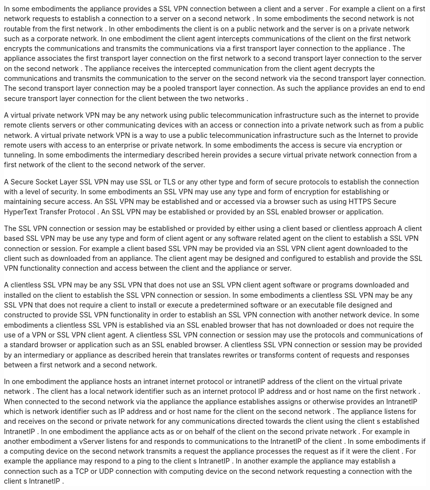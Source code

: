 In some embodiments the appliance provides a SSL VPN connection between a client and a server . For example a client on a first network requests to establish a connection to a server on a second network . In some embodiments the second network is not routable from the first network . In other embodiments the client is on a public network and the server is on a private network such as a corporate network. In one embodiment the client agent intercepts communications of the client on the first network encrypts the communications and transmits the communications via a first transport layer connection to the appliance . The appliance associates the first transport layer connection on the first network to a second transport layer connection to the server on the second network . The appliance receives the intercepted communication from the client agent decrypts the communications and transmits the communication to the server on the second network via the second transport layer connection. The second transport layer connection may be a pooled transport layer connection. As such the appliance provides an end to end secure transport layer connection for the client between the two networks .

A virtual private network VPN may be any network using public telecommunication infrastructure such as the internet to provide remote clients servers or other communicating devices with an access or connection into a private network such as from a public network. A virtual private network VPN is a way to use a public telecommunication infrastructure such as the Internet to provide remote users with access to an enterprise or private network. In some embodiments the access is secure via encryption or tunneling. In some embodiments the intermediary described herein provides a secure virtual private network connection from a first network of the client to the second network of the server.

A Secure Socket Layer SSL VPN may use SSL or TLS or any other type and form of secure protocols to establish the connection with a level of security. In some embodiments an SSL VPN may use any type and form of encryption for establishing or maintaining secure access. An SSL VPN may be established and or accessed via a browser such as using HTTPS Secure HyperText Transfer Protocol . An SSL VPN may be established or provided by an SSL enabled browser or application.

The SSL VPN connection or session may be established or provided by either using a client based or clientless approach A client based SSL VPN may be use any type and form of client agent or any software related agent on the client to establish a SSL VPN connection or session. For example a client based SSL VPN may be provided via an SSL VPN client agent downloaded to the client such as downloaded from an appliance. The client agent may be designed and configured to establish and provide the SSL VPN functionality connection and access between the client and the appliance or server.

A clientless SSL VPN may be any SSL VPN that does not use an SSL VPN client agent software or programs downloaded and installed on the client to establish the SSL VPN connection or session. In some embodiments a clientless SSL VPN may be any SSL VPN that does not require a client to install or execute a predetermined software or an executable file designed and constructed to provide SSL VPN functionality in order to establish an SSL VPN connection with another network device. In some embodiments a clientless SSL VPN is established via an SSL enabled browser that has not downloaded or does not require the use of a VPN or SSL VPN client agent. A clientless SSL VPN connection or session may use the protocols and communications of a standard browser or application such as an SSL enabled browser. A clientless SSL VPN connection or session may be provided by an intermediary or appliance as described herein that translates rewrites or transforms content of requests and responses between a first network and a second network.

In one embodiment the appliance hosts an intranet internet protocol or intranetIP address of the client on the virtual private network . The client has a local network identifier such as an internet protocol IP address and or host name on the first network . When connected to the second network via the appliance the appliance establishes assigns or otherwise provides an IntranetIP which is network identifier such as IP address and or host name for the client on the second network . The appliance listens for and receives on the second or private network for any communications directed towards the client using the client s established IntranetIP . In one embodiment the appliance acts as or on behalf of the client on the second private network . For example in another embodiment a vServer listens for and responds to communications to the IntranetIP of the client . In some embodiments if a computing device on the second network transmits a request the appliance processes the request as if it were the client . For example the appliance may respond to a ping to the client s IntranetIP . In another example the appliance may establish a connection such as a TCP or UDP connection with computing device on the second network requesting a connection with the client s IntranetIP .
